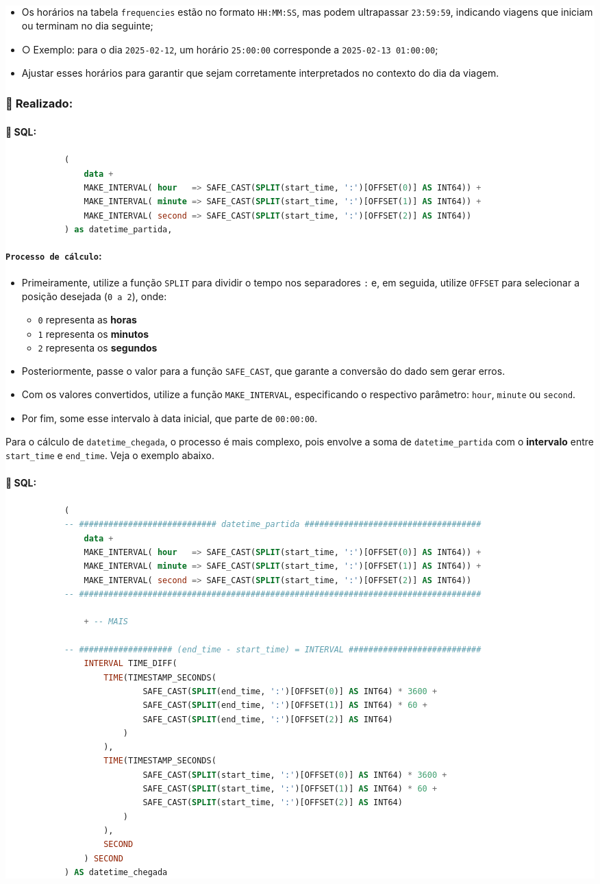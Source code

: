 - Os horários na tabela `frequencies` estão no formato `HH:MM:SS`, mas podem ultrapassar `23:59:59`, indicando viagens que iniciam ou terminam no dia seguinte;
- ○ Exemplo: para o dia `2025-02-12`, um horário `25:00:00` corresponde a
`2025-02-13 01:00:00`;

- Ajustar esses horários para garantir que sejam corretamente interpretados no
contexto do dia da viagem.

### 📓 **Realizado**:
#### 📓 **SQL**: 
```SQL
            (
                data + 
                MAKE_INTERVAL( hour   => SAFE_CAST(SPLIT(start_time, ':')[OFFSET(0)] AS INT64)) +
                MAKE_INTERVAL( minute => SAFE_CAST(SPLIT(start_time, ':')[OFFSET(1)] AS INT64)) +
                MAKE_INTERVAL( second => SAFE_CAST(SPLIT(start_time, ':')[OFFSET(2)] AS INT64))
            ) as datetime_partida,
```
#### `Processo de cálculo`:  
- Primeiramente, utilize a função `SPLIT` para dividir o tempo nos separadores `:` e, em seguida, utilize `OFFSET` para selecionar a posição desejada (`0 a 2`), onde:  
  - `0` representa as **horas**  
  - `1` representa os **minutos**  
  - `2` representa os **segundos**  

- Posteriormente, passe o valor para a função `SAFE_CAST`, que garante a conversão do dado sem gerar erros.  

- Com os valores convertidos, utilize a função `MAKE_INTERVAL`, especificando o respectivo parâmetro: `hour`, `minute` ou `second`.  

- Por fim, some esse intervalo à data inicial, que parte de `00:00:00`.  

Para o cálculo de `datetime_chegada`, o processo é mais complexo, pois envolve a soma de `datetime_partida` com o **intervalo** entre `start_time` e `end_time`. Veja o exemplo abaixo.

#### 📓 **SQL**: 
```SQL
            (
            -- ############################ datetime_partida ####################################
                data + 
                MAKE_INTERVAL( hour   => SAFE_CAST(SPLIT(start_time, ':')[OFFSET(0)] AS INT64)) +
                MAKE_INTERVAL( minute => SAFE_CAST(SPLIT(start_time, ':')[OFFSET(1)] AS INT64)) +
                MAKE_INTERVAL( second => SAFE_CAST(SPLIT(start_time, ':')[OFFSET(2)] AS INT64))  
            -- ##################################################################################

                + -- MAIS

            -- ################### (end_time - start_time) = INTERVAL ###########################
                INTERVAL TIME_DIFF(
                    TIME(TIMESTAMP_SECONDS(
                            SAFE_CAST(SPLIT(end_time, ':')[OFFSET(0)] AS INT64) * 3600 +
                            SAFE_CAST(SPLIT(end_time, ':')[OFFSET(1)] AS INT64) * 60 +
                            SAFE_CAST(SPLIT(end_time, ':')[OFFSET(2)] AS INT64)
                        )
                    ),
                    TIME(TIMESTAMP_SECONDS(
                            SAFE_CAST(SPLIT(start_time, ':')[OFFSET(0)] AS INT64) * 3600 +
                            SAFE_CAST(SPLIT(start_time, ':')[OFFSET(1)] AS INT64) * 60 +
                            SAFE_CAST(SPLIT(start_time, ':')[OFFSET(2)] AS INT64)
                        )
                    ),
                    SECOND
                ) SECOND
            ) AS datetime_chegada
```